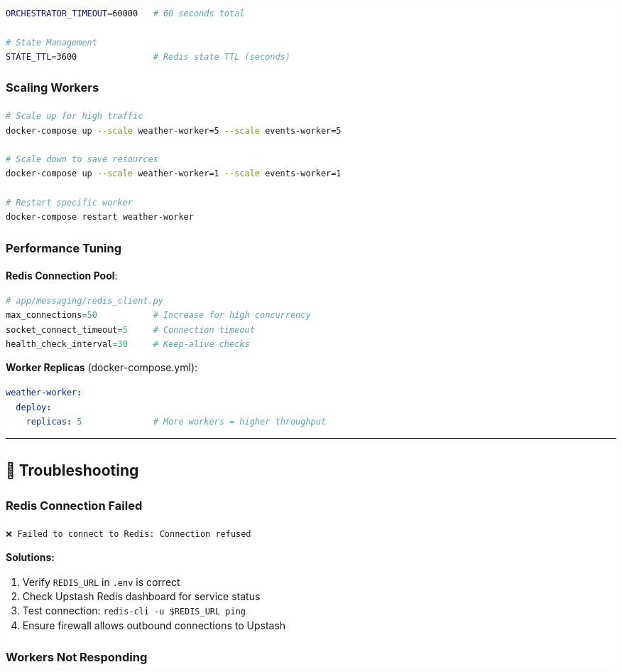 ```bash
ORCHESTRATOR_TIMEOUT=60000   # 60 seconds total

# State Management
STATE_TTL=3600               # Redis state TTL (seconds)
```

### Scaling Workers

```bash
# Scale up for high traffic
docker-compose up --scale weather-worker=5 --scale events-worker=5

# Scale down to save resources
docker-compose up --scale weather-worker=1 --scale events-worker=1

# Restart specific worker
docker-compose restart weather-worker
```

### Performance Tuning

**Redis Connection Pool**:
```python
# app/messaging/redis_client.py
max_connections=50           # Increase for high concurrency
socket_connect_timeout=5     # Connection timeout
health_check_interval=30     # Keep-alive checks
```

**Worker Replicas** (docker-compose.yml):
```yaml
weather-worker:
  deploy:
    replicas: 5              # More workers = higher throughput
```

---

## 🐛 Troubleshooting

### Redis Connection Failed

```
❌ Failed to connect to Redis: Connection refused
```

**Solutions:**
1. Verify `REDIS_URL` in `.env` is correct
2. Check Upstash Redis dashboard for service status
3. Test connection: `redis-cli -u $REDIS_URL ping`
4. Ensure firewall allows outbound connections to Upstash

### Workers Not Responding
